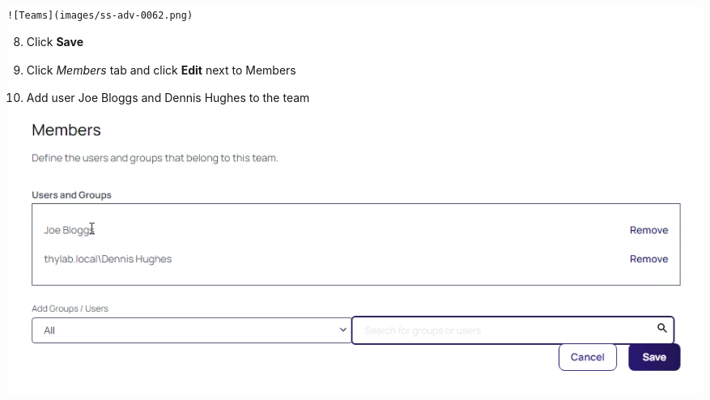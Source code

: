     ![Teams](images/ss-adv-0062.png)

8. Click **Save**
9. Click *Members* tab and click **Edit** next to Members
10. Add user Joe Bloggs and Dennis Hughes to the team

    ![Teams](images/ss-adv-0063.png)
